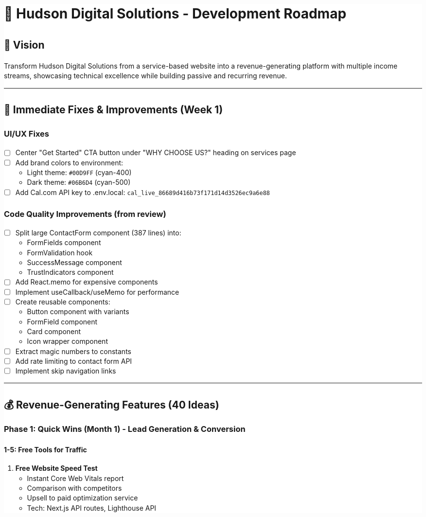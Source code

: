 # 🚀 Hudson Digital Solutions - Development Roadmap

## 🎯 Vision
Transform Hudson Digital Solutions from a service-based website into a revenue-generating platform with multiple income streams, showcasing technical excellence while building passive and recurring revenue.

---

## 🔧 Immediate Fixes & Improvements (Week 1)

### UI/UX Fixes
- [ ] Center "Get Started" CTA button under "WHY CHOOSE US?" heading on services page
- [ ] Add brand colors to environment:
  - Light theme: `#00D9FF` (cyan-400)
  - Dark theme: `#06B6D4` (cyan-500)
- [ ] Add Cal.com API key to .env.local: `cal_live_86689d416b73f171d14d3526ec9a6e88`

### Code Quality Improvements (from review)
- [ ] Split large ContactForm component (387 lines) into:
  - FormFields component
  - FormValidation hook
  - SuccessMessage component
  - TrustIndicators component
- [ ] Add React.memo for expensive components
- [ ] Implement useCallback/useMemo for performance
- [ ] Create reusable components:
  - Button component with variants
  - FormField component
  - Card component
  - Icon wrapper component
- [ ] Extract magic numbers to constants
- [ ] Add rate limiting to contact form API
- [ ] Implement skip navigation links

---

## 💰 Revenue-Generating Features (40 Ideas)

### Phase 1: Quick Wins (Month 1) - Lead Generation & Conversion

#### 1-5: Free Tools for Traffic
1. **Free Website Speed Test**
   - Instant Core Web Vitals report
   - Comparison with competitors
   - Upsell to paid optimization service
   - Tech: Next.js API routes, Lighthouse API
